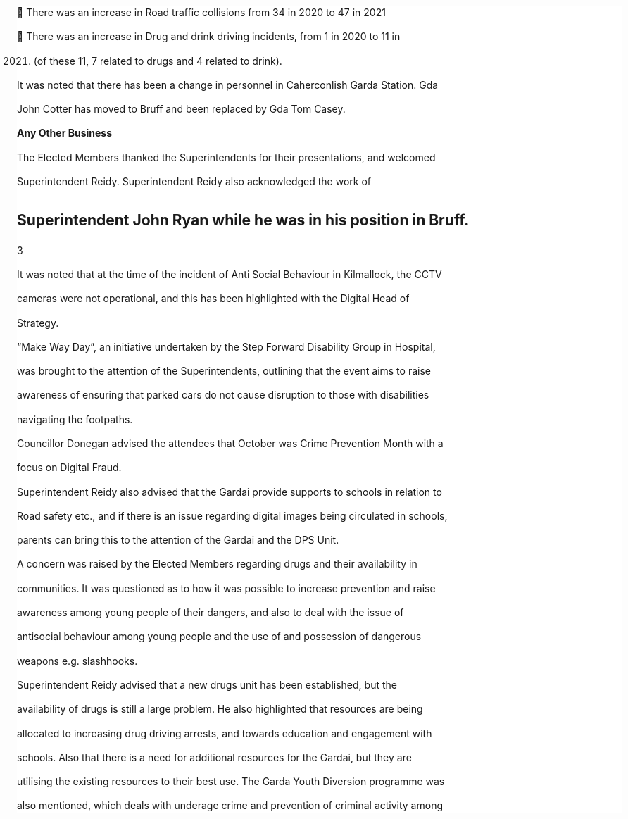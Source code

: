  There was an increase in Road traffic collisions from 34 in 2020 to 47 in 2021

 There was an increase in Drug and drink driving incidents, from 1 in 2020 to 11 in

2021. (of these 11, 7 related to drugs and 4 related to drink).

It was noted that there has been a change in personnel in Caherconlish Garda Station. Gda

John Cotter has moved to Bruff and been replaced by Gda Tom Casey.

**Any Other Business**

The Elected Members thanked the Superintendents for their presentations, and welcomed

Superintendent Reidy. Superintendent Reidy also acknowledged the work of

Superintendent John Ryan while he was in his position in Bruff.
---
3

It was noted that at the time of the incident of Anti Social Behaviour in Kilmallock, the CCTV

cameras were not operational, and this has been highlighted with the Digital Head of

Strategy.

“Make Way Day”, an initiative undertaken by the Step Forward Disability Group in Hospital,

was brought to the attention of the Superintendents, outlining that the event aims to raise

awareness of ensuring that parked cars do not cause disruption to those with disabilities

navigating the footpaths.

Councillor Donegan advised the attendees that October was Crime Prevention Month with a

focus on Digital Fraud.

Superintendent Reidy also advised that the Gardai provide supports to schools in relation to

Road safety etc., and if there is an issue regarding digital images being circulated in schools,

parents can bring this to the attention of the Gardai and the DPS Unit.

A concern was raised by the Elected Members regarding drugs and their availability in

communities. It was questioned as to how it was possible to increase prevention and raise

awareness among young people of their dangers, and also to deal with the issue of

antisocial behaviour among young people and the use of and possession of dangerous

weapons e.g. slashhooks.

Superintendent Reidy advised that a new drugs unit has been established, but the

availability of drugs is still a large problem. He also highlighted that resources are being

allocated to increasing drug driving arrests, and towards education and engagement with

schools. Also that there is a need for additional resources for the Gardai, but they are

utilising the existing resources to their best use. The Garda Youth Diversion programme was

also mentioned, which deals with underage crime and prevention of criminal activity among
